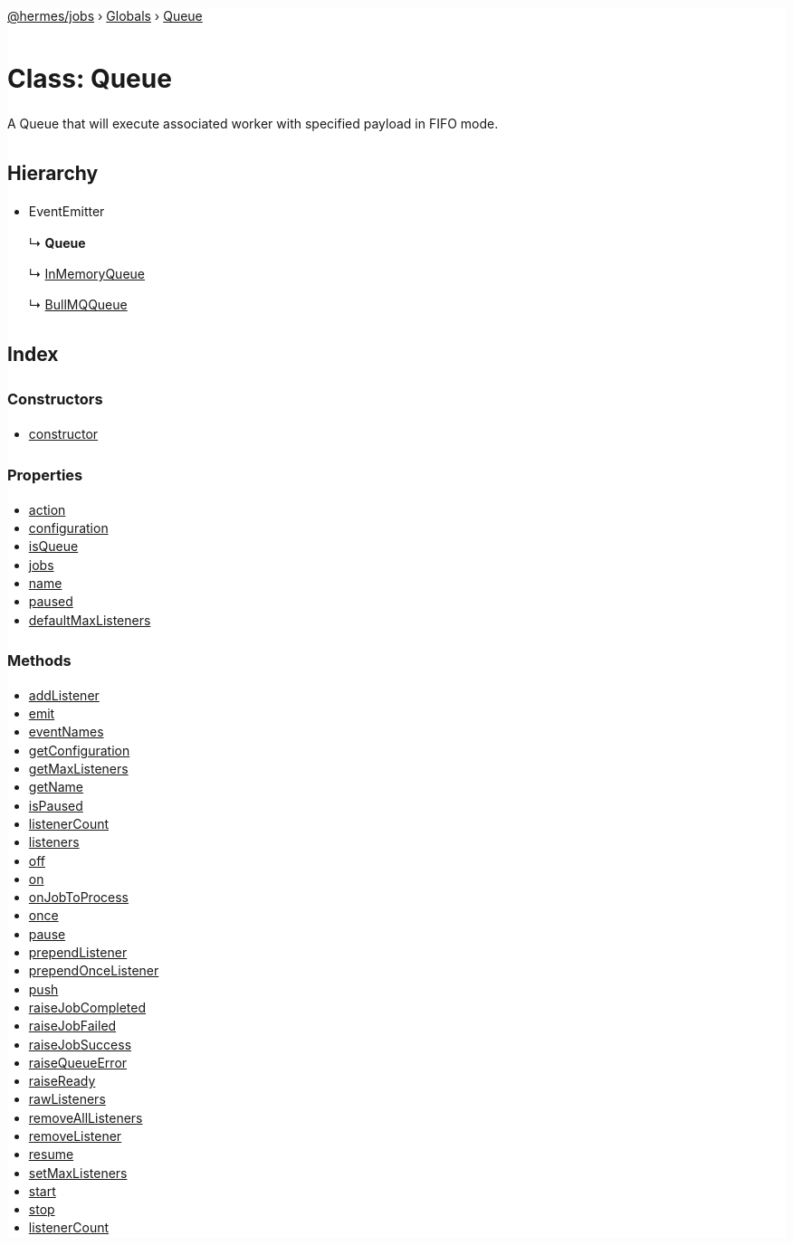 [@hermes/jobs](../README.md) › [Globals](../globals.md) › [Queue](queue.md)

# Class: Queue

A Queue that will execute associated worker with specified payload in FIFO mode.

## Hierarchy

* EventEmitter

  ↳ **Queue**

  ↳ [InMemoryQueue](inmemoryqueue.md)

  ↳ [BullMQQueue](bullmqqueue.md)

## Index

### Constructors

* [constructor](queue.md#protected-constructor)

### Properties

* [action](queue.md#protected-action)
* [configuration](queue.md#protected-configuration)
* [isQueue](queue.md#isqueue)
* [jobs](queue.md#protected-jobs)
* [name](queue.md#protected-name)
* [paused](queue.md#protected-paused)
* [defaultMaxListeners](queue.md#static-defaultmaxlisteners)

### Methods

* [addListener](queue.md#addlistener)
* [emit](queue.md#emit)
* [eventNames](queue.md#eventnames)
* [getConfiguration](queue.md#getconfiguration)
* [getMaxListeners](queue.md#getmaxlisteners)
* [getName](queue.md#getname)
* [isPaused](queue.md#ispaused)
* [listenerCount](queue.md#listenercount)
* [listeners](queue.md#listeners)
* [off](queue.md#off)
* [on](queue.md#on)
* [onJobToProcess](queue.md#onjobtoprocess)
* [once](queue.md#once)
* [pause](queue.md#pause)
* [prependListener](queue.md#prependlistener)
* [prependOnceListener](queue.md#prependoncelistener)
* [push](queue.md#abstract-push)
* [raiseJobCompleted](queue.md#raisejobcompleted)
* [raiseJobFailed](queue.md#raisejobfailed)
* [raiseJobSuccess](queue.md#raisejobsuccess)
* [raiseQueueError](queue.md#raisequeueerror)
* [raiseReady](queue.md#raiseready)
* [rawListeners](queue.md#rawlisteners)
* [removeAllListeners](queue.md#removealllisteners)
* [removeListener](queue.md#removelistener)
* [resume](queue.md#resume)
* [setMaxListeners](queue.md#setmaxlisteners)
* [start](queue.md#abstract-start)
* [stop](queue.md#abstract-stop)
* [listenerCount](queue.md#static-listenercount)